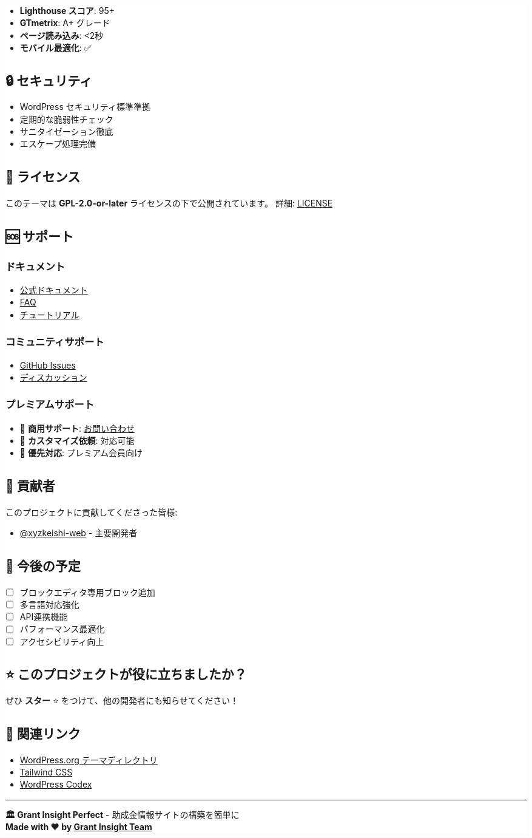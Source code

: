 - **Lighthouse スコア**: 95+
- **GTmetrix**: A+ グレード
- **ページ読み込み**: <2秒
- **モバイル最適化**: ✅

## 🔒 セキュリティ

- WordPress セキュリティ標準準拠
- 定期的な脆弱性チェック
- サニタイゼーション徹底
- エスケープ処理完備

## 📄 ライセンス

このテーマは **GPL-2.0-or-later** ライセンスの下で公開されています。
詳細: [LICENSE](LICENSE)

## 🆘 サポート

### ドキュメント
- [公式ドキュメント](https://docs.grant-insight-perfect.com)
- [FAQ](https://github.com/xyzkeishi-web/keishi7/wiki/FAQ)
- [チュートリアル](https://github.com/xyzkeishi-web/keishi7/wiki/Tutorials)

### コミュニティサポート
- [GitHub Issues](https://github.com/xyzkeishi-web/keishi7/issues)
- [ディスカッション](https://github.com/xyzkeishi-web/keishi7/discussions)

### プレミアムサポート
- 💼 **商用サポート**: [お問い合わせ](mailto:support@grant-insight-perfect.com)
- 🎨 **カスタマイズ依頼**: 対応可能
- 🚀 **優先対応**: プレミアム会員向け

## 🎉 貢献者

このプロジェクトに貢献してくださった皆様:
- [@xyzkeishi-web](https://github.com/xyzkeishi-web) - 主要開発者

## 🚀 今後の予定

- [ ] ブロックエディタ専用ブロック追加
- [ ] 多言語対応強化
- [ ] API連携機能
- [ ] パフォーマンス最適化
- [ ] アクセシビリティ向上

## ⭐ このプロジェクトが役に立ちましたか？

ぜひ **スター** ⭐ をつけて、他の開発者にも知らせてください！

## 🔗 関連リンク

- [WordPress.org テーマディレクトリ](https://wordpress.org/themes/)
- [Tailwind CSS](https://tailwindcss.com/)
- [WordPress Codex](https://codex.wordpress.org/)

---

**🏛️ Grant Insight Perfect** - 助成金情報サイトの構築を簡単に  
**Made with ❤️ by [Grant Insight Team](https://github.com/xyzkeishi-web)**